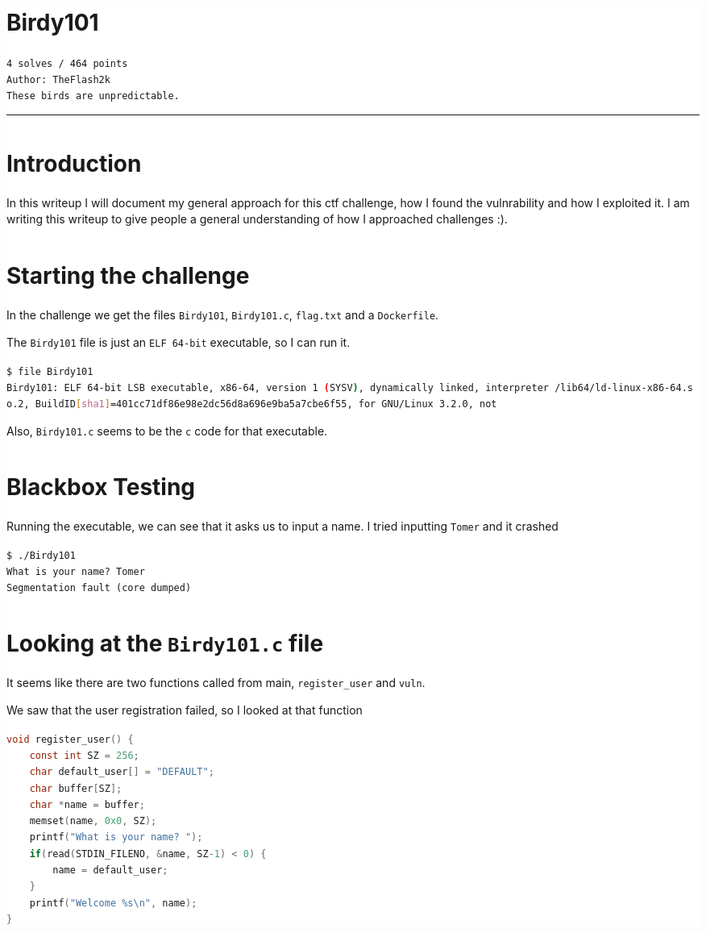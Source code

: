 # Birdy101
```
4 solves / 464 points
Author: TheFlash2k
These birds are unpredictable.
```
___
# Introduction
In this writeup I will document my general approach for this ctf challenge, how I found the vulnrability and how I exploited it.
I am writing this writeup to give people a general understanding of how I approached  challenges :).
# Starting the challenge
In the challenge we get the files `Birdy101`, `Birdy101.c`, `flag.txt` and a `Dockerfile`.

The `Birdy101` file is just an `ELF 64-bit` executable, so I can run it.
```bash
$ file Birdy101
Birdy101: ELF 64-bit LSB executable, x86-64, version 1 (SYSV), dynamically linked, interpreter /lib64/ld-linux-x86-64.so.2, BuildID[sha1]=401cc71df86e98e2dc56d8a696e9ba5a7cbe6f55, for GNU/Linux 3.2.0, not
```

Also, `Birdy101.c` seems to be the `c` code for that executable.
# Blackbox Testing
Running the executable, we can see that it asks us to input a name.
I tried inputting `Tomer` and it crashed
```
$ ./Birdy101
What is your name? Tomer
Segmentation fault (core dumped)
```

# Looking at the `Birdy101.c` file
It seems like there are two functions called from main, `register_user` and `vuln`.

We saw that the user registration failed, so I looked at that function
```c
void register_user() {
    const int SZ = 256;
    char default_user[] = "DEFAULT";
    char buffer[SZ];
    char *name = buffer;
    memset(name, 0x0, SZ);
    printf("What is your name? ");
    if(read(STDIN_FILENO, &name, SZ-1) < 0) {
        name = default_user;
    }
    printf("Welcome %s\n", name);
}
```
